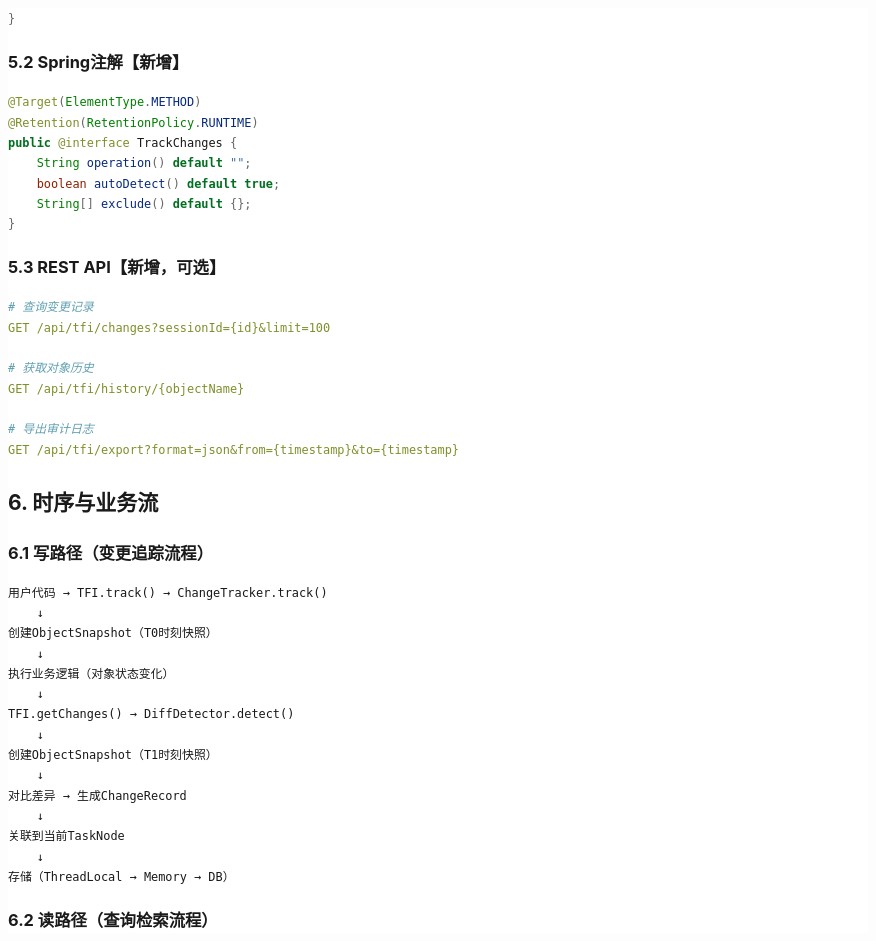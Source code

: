 ```java
}
```

### 5.2 Spring注解【新增】

```java
@Target(ElementType.METHOD)
@Retention(RetentionPolicy.RUNTIME)
public @interface TrackChanges {
    String operation() default "";
    boolean autoDetect() default true;
    String[] exclude() default {};
}
```

### 5.3 REST API【新增，可选】

```yaml
# 查询变更记录
GET /api/tfi/changes?sessionId={id}&limit=100

# 获取对象历史
GET /api/tfi/history/{objectName}

# 导出审计日志
GET /api/tfi/export?format=json&from={timestamp}&to={timestamp}
```

## 6. 时序与业务流

### 6.1 写路径（变更追踪流程）

```
用户代码 → TFI.track() → ChangeTracker.track()
    ↓
创建ObjectSnapshot（T0时刻快照）
    ↓
执行业务逻辑（对象状态变化）
    ↓
TFI.getChanges() → DiffDetector.detect()
    ↓
创建ObjectSnapshot（T1时刻快照）
    ↓
对比差异 → 生成ChangeRecord
    ↓
关联到当前TaskNode
    ↓
存储（ThreadLocal → Memory → DB）
```

### 6.2 读路径（查询检索流程）
